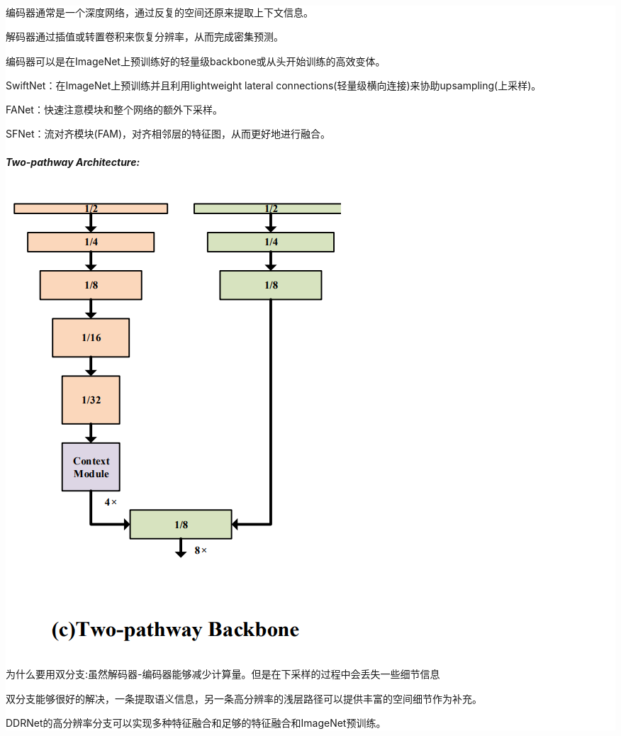 编码器通常是一个深度网络，通过反复的空间还原来提取上下文信息。

解码器通过插值或转置卷积来恢复分辨率，从而完成密集预测。

编码器可以是在ImageNet上预训练好的轻量级backbone或从头开始训练的高效变体。

SwiftNet：在ImageNet上预训练并且利用lightweight lateral connections(轻量级横向连接)来协助upsampling(上采样)。

FANet：快速注意模块和整个网络的额外下采样。

SFNet：流对齐模块(FAM)，对齐相邻层的特征图，从而更好地进行融合。

##### Two-pathway Architecture:

![image-20230719184123731](ddrnet.assets/image-20230719184123731.png)

为什么要用双分支:虽然解码器-编码器能够减少计算量。但是在下采样的过程中会丢失一些细节信息

双分支能够很好的解决，一条提取语义信息，另一条高分辨率的浅层路径可以提供丰富的空间细节作为补充。

DDRNet的高分辨率分支可以实现多种特征融合和足够的特征融合和ImageNet预训练。
